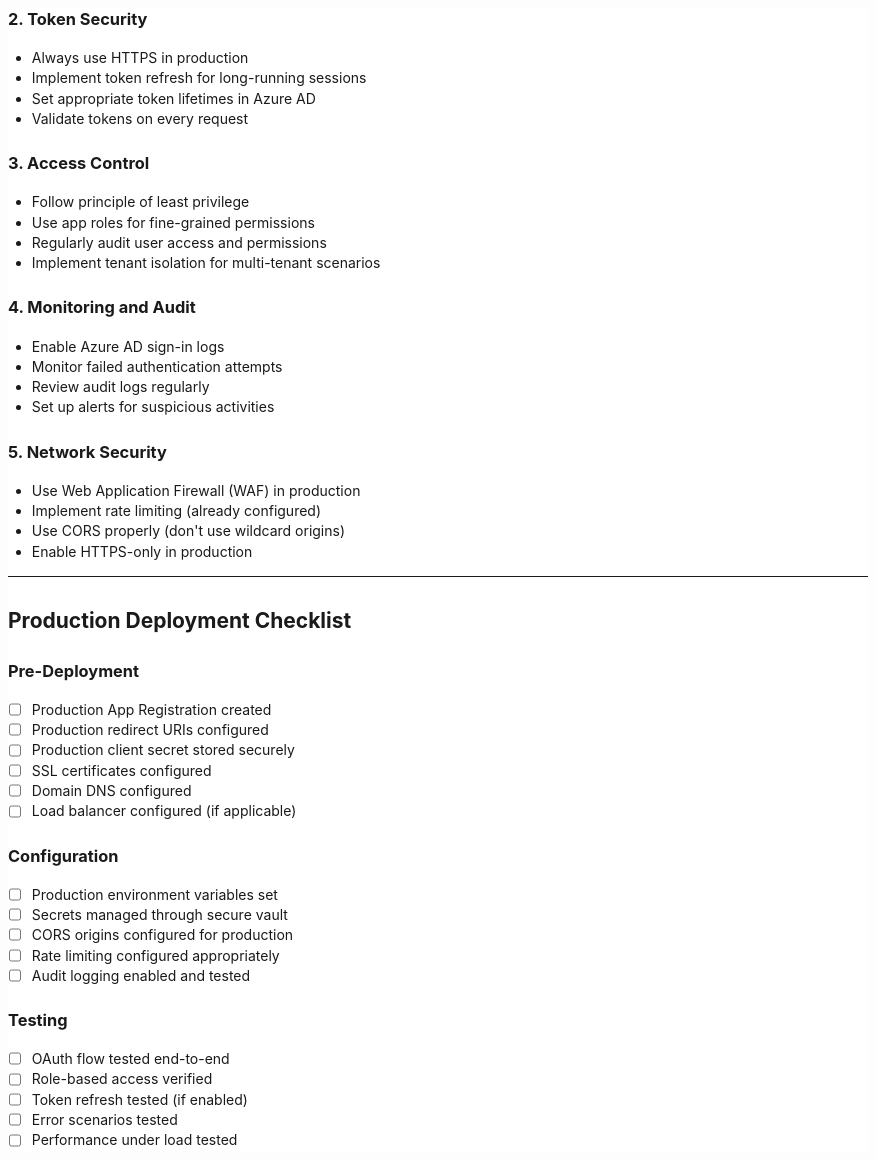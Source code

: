 ### 2. Token Security
- Always use HTTPS in production
- Implement token refresh for long-running sessions
- Set appropriate token lifetimes in Azure AD
- Validate tokens on every request

### 3. Access Control
- Follow principle of least privilege
- Use app roles for fine-grained permissions
- Regularly audit user access and permissions
- Implement tenant isolation for multi-tenant scenarios

### 4. Monitoring and Audit
- Enable Azure AD sign-in logs
- Monitor failed authentication attempts
- Review audit logs regularly
- Set up alerts for suspicious activities

### 5. Network Security
- Use Web Application Firewall (WAF) in production
- Implement rate limiting (already configured)
- Use CORS properly (don't use wildcard origins)
- Enable HTTPS-only in production

---

## Production Deployment Checklist

### Pre-Deployment
- [ ] Production App Registration created
- [ ] Production redirect URIs configured
- [ ] Production client secret stored securely
- [ ] SSL certificates configured
- [ ] Domain DNS configured
- [ ] Load balancer configured (if applicable)

### Configuration
- [ ] Production environment variables set
- [ ] Secrets managed through secure vault
- [ ] CORS origins configured for production
- [ ] Rate limiting configured appropriately
- [ ] Audit logging enabled and tested

### Testing
- [ ] OAuth flow tested end-to-end
- [ ] Role-based access verified
- [ ] Token refresh tested (if enabled)
- [ ] Error scenarios tested
- [ ] Performance under load tested
